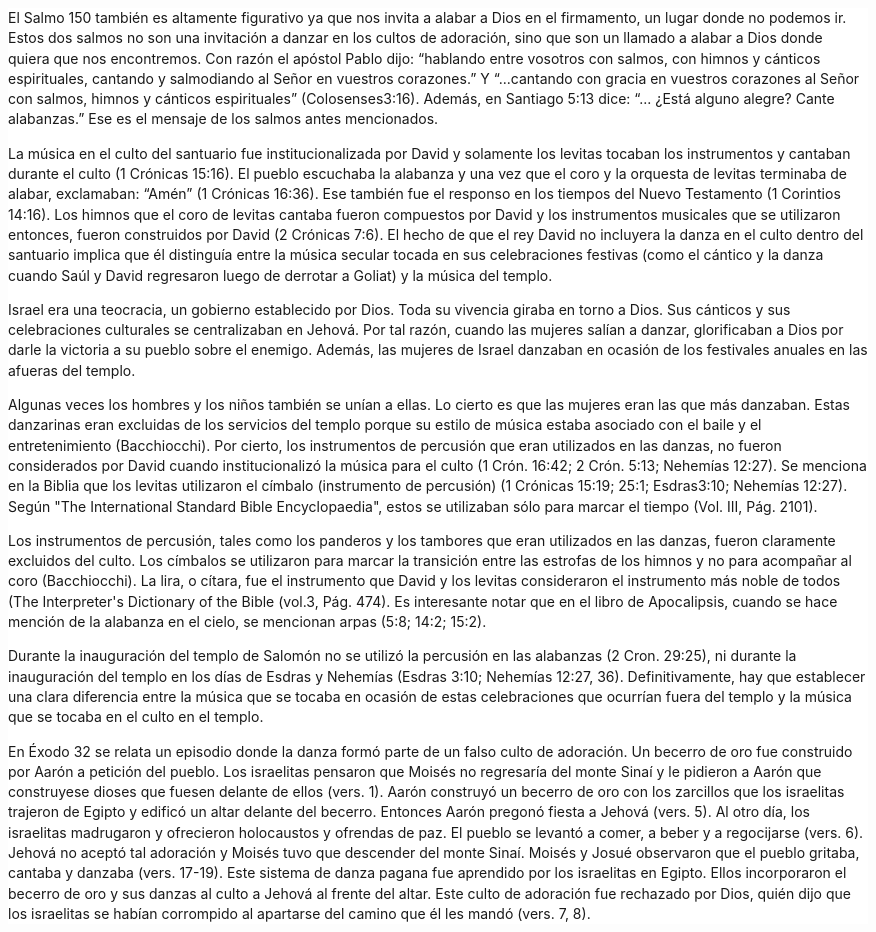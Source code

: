  El Salmo 150 también es altamente figurativo ya que nos invita a alabar a Dios en el firmamento, un lugar donde no podemos ir. Estos dos salmos no son una invitación a danzar en los cultos de adoración, sino que son un llamado a alabar a Dios donde quiera que nos encontremos. Con razón el apóstol Pablo dijo: “hablando entre vosotros con salmos, con himnos y cánticos espirituales, cantando y salmodiando al Señor en vuestros corazones.” Y “...cantando con gracia en vuestros corazones al Señor con salmos, himnos y cánticos espirituales” (Colosenses3:16). Además, en Santiago 5:13 dice: “... ¿Está alguno alegre? Cante alabanzas.” Ese es el mensaje de los salmos antes mencionados.

 La música en el culto del santuario fue institucionalizada por David y solamente los levitas tocaban los instrumentos y cantaban durante el culto (1 Crónicas 15:16). El pueblo escuchaba la alabanza y una vez que el coro y la orquesta de levitas terminaba de alabar, exclamaban: “Amén” (1 Crónicas 16:36). Ese también fue el responso en los tiempos del Nuevo Testamento (1 Corintios 14:16). Los himnos que el coro de levitas cantaba fueron compuestos por David y los instrumentos musicales que se utilizaron entonces, fueron construidos por David (2 Crónicas 7:6). El hecho de que el rey David no incluyera la danza en el culto dentro del santuario implica que él distinguía entre la música secular tocada en sus celebraciones festivas (como el cántico y la danza cuando Saúl y David regresaron luego de derrotar a Goliat) y la música del templo.

 Israel era una teocracia, un gobierno establecido por Dios. Toda su vivencia giraba en torno a Dios. Sus cánticos y sus celebraciones culturales se centralizaban en Jehová. Por tal razón, cuando las mujeres salían a danzar, glorificaban a Dios por darle la victoria a su pueblo sobre el enemigo. Además, las mujeres de Israel danzaban en ocasión de los festivales anuales en las afueras del templo.

 Algunas veces los hombres y los niños también se unían a ellas. Lo cierto es que las mujeres eran las que más danzaban. Estas danzarinas eran excluidas de los servicios del templo porque su estilo de música estaba asociado con el baile y el entretenimiento (Bacchiocchi). Por cierto, los instrumentos de percusión que eran utilizados en las danzas, no fueron considerados por David cuando institucionalizó la música para el culto (1 Crón. 16:42; 2 Crón. 5:13; Nehemías 12:27). Se menciona en la Biblia que los levitas utilizaron el címbalo (instrumento de percusión) (1 Crónicas 15:19; 25:1; Esdras3:10; Nehemías 12:27). Según "The International Standard Bible Encyclopaedia", estos se utilizaban sólo para marcar el tiempo (Vol. III, Pág. 2101).

 Los instrumentos de percusión, tales como los panderos y los tambores que eran utilizados en las danzas, fueron claramente excluidos del culto. Los címbalos se utilizaron para marcar la transición entre las estrofas de los himnos y no para acompañar al coro (Bacchiocchi). La lira, o cítara, fue el instrumento que David y los levitas consideraron el instrumento más noble de todos (The Interpreter's Dictionary of the Bible (vol.3, Pág. 474). Es interesante notar que en el libro de Apocalipsis, cuando se hace mención de la alabanza en el cielo, se mencionan arpas (5:8; 14:2; 15:2).

 Durante la inauguración del templo de Salomón no se utilizó la percusión en las alabanzas (2 Cron. 29:25), ni durante la inauguración del templo en los días de Esdras y Nehemías (Esdras 3:10; Nehemías 12:27, 36). Definitivamente, hay que establecer una clara diferencia entre la música que se tocaba en ocasión de estas celebraciones que ocurrían fuera del templo y la música que se tocaba en el culto en el templo.

 En Éxodo 32 se relata un episodio donde la danza formó parte de un falso culto de adoración. Un becerro de oro fue construido por Aarón a petición del pueblo. Los israelitas pensaron que Moisés no regresaría del monte Sinaí y le pidieron a Aarón que construyese dioses que fuesen delante de ellos (vers. 1). Aarón construyó un becerro de oro con los zarcillos que los israelitas trajeron de Egipto y edificó un altar delante del becerro. Entonces Aarón pregonó fiesta a Jehová (vers. 5). Al otro día, los israelitas madrugaron y ofrecieron holocaustos y ofrendas de paz. El pueblo se levantó a comer, a beber y a regocijarse (vers. 6). Jehová no aceptó tal adoración y Moisés tuvo que descender del monte Sinaí. Moisés y Josué observaron que el pueblo gritaba, cantaba y danzaba (vers. 17-19). Este sistema de danza pagana fue aprendido por los israelitas en Egipto. Ellos incorporaron el becerro de oro y sus danzas al culto a Jehová al frente del altar. Este culto de adoración fue rechazado por Dios, quién dijo que los israelitas se habían corrompido al apartarse del camino que él les mandó (vers. 7, 8).
